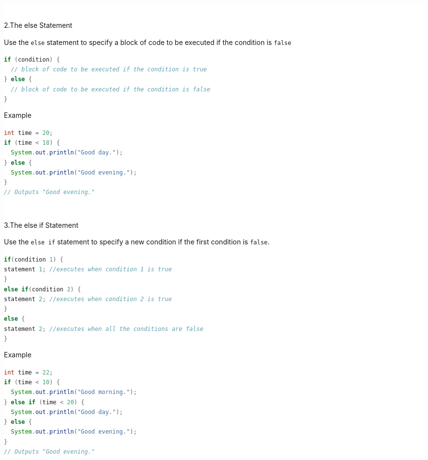 &nbsp;

2.The else Statement

Use the `else` statement to specify a block of code to be executed if the condition is `false`

```java
if (condition) {
  // block of code to be executed if the condition is true
} else {
  // block of code to be executed if the condition is false
}
```

Example

```java
int time = 20;
if (time < 18) {
  System.out.println("Good day.");
} else {
  System.out.println("Good evening.");
}
// Outputs "Good evening."
```

&nbsp;

3.The else if Statement

Use the `else if` statement to specify a new condition if the first condition is `false`.

```java
if(condition 1) {    
statement 1; //executes when condition 1 is true   
}  
else if(condition 2) {  
statement 2; //executes when condition 2 is true   
}  
else {  
statement 2; //executes when all the conditions are false   
}
```

Example

```java
int time = 22;
if (time < 10) {
  System.out.println("Good morning.");
} else if (time < 20) {
  System.out.println("Good day.");
} else {
  System.out.println("Good evening.");
}
// Outputs "Good evening."
```
